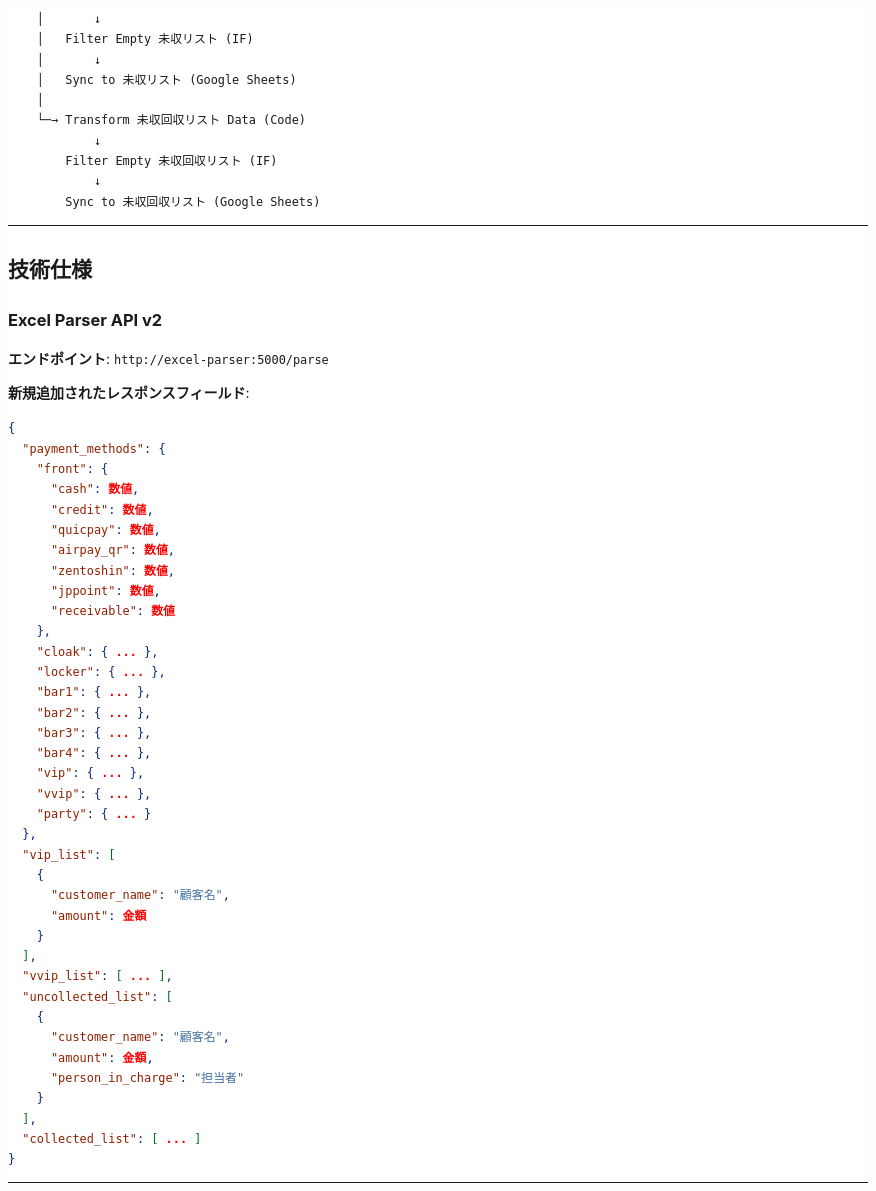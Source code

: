 ```
    │       ↓
    │   Filter Empty 未収リスト (IF)
    │       ↓
    │   Sync to 未収リスト (Google Sheets)
    │
    └─→ Transform 未収回収リスト Data (Code)
            ↓
        Filter Empty 未収回収リスト (IF)
            ↓
        Sync to 未収回収リスト (Google Sheets)
```

---

## 技術仕様

### Excel Parser API v2

**エンドポイント**: `http://excel-parser:5000/parse`

**新規追加されたレスポンスフィールド**:

```json
{
  "payment_methods": {
    "front": {
      "cash": 数値,
      "credit": 数値,
      "quicpay": 数値,
      "airpay_qr": 数値,
      "zentoshin": 数値,
      "jppoint": 数値,
      "receivable": 数値
    },
    "cloak": { ... },
    "locker": { ... },
    "bar1": { ... },
    "bar2": { ... },
    "bar3": { ... },
    "bar4": { ... },
    "vip": { ... },
    "vvip": { ... },
    "party": { ... }
  },
  "vip_list": [
    {
      "customer_name": "顧客名",
      "amount": 金額
    }
  ],
  "vvip_list": [ ... ],
  "uncollected_list": [
    {
      "customer_name": "顧客名",
      "amount": 金額,
      "person_in_charge": "担当者"
    }
  ],
  "collected_list": [ ... ]
}
```

---